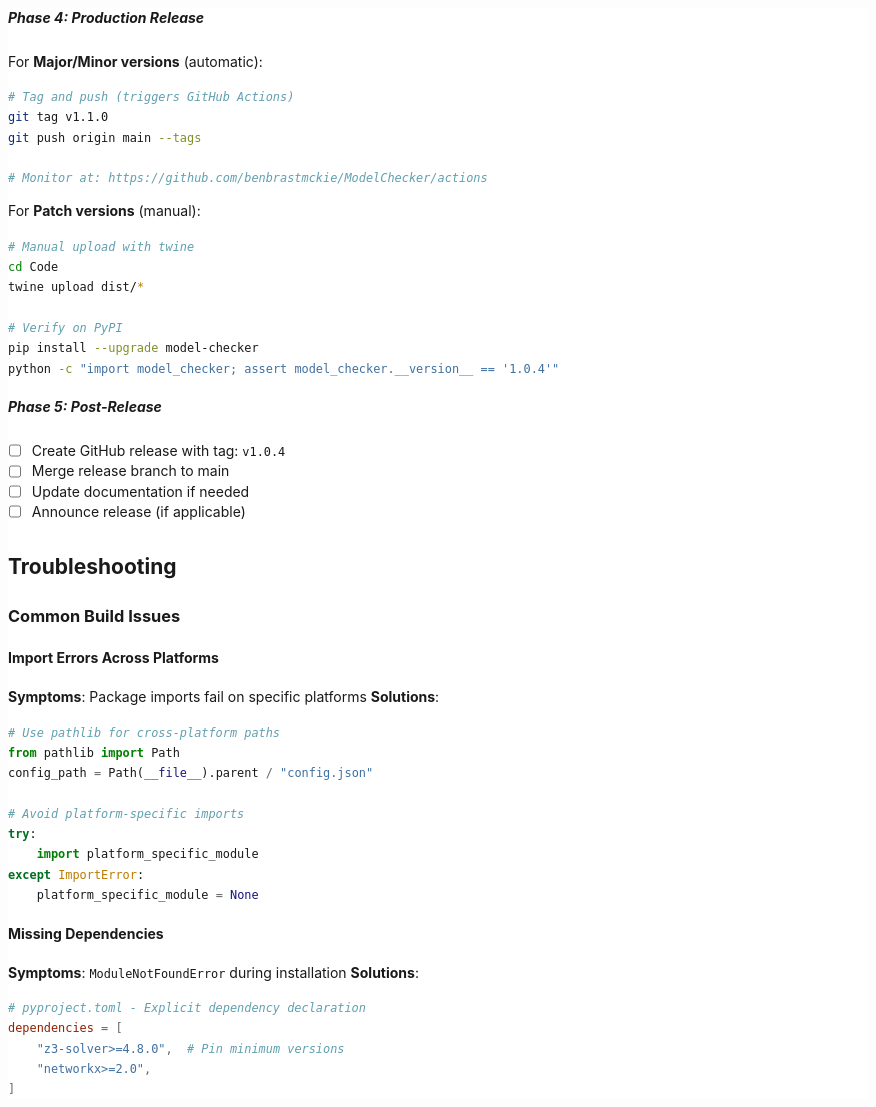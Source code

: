 ##### Phase 4: Production Release

For **Major/Minor versions** (automatic):
```bash
# Tag and push (triggers GitHub Actions)
git tag v1.1.0
git push origin main --tags

# Monitor at: https://github.com/benbrastmckie/ModelChecker/actions
```

For **Patch versions** (manual):
```bash
# Manual upload with twine
cd Code
twine upload dist/*

# Verify on PyPI
pip install --upgrade model-checker
python -c "import model_checker; assert model_checker.__version__ == '1.0.4'"
```

##### Phase 5: Post-Release

- [ ] Create GitHub release with tag: `v1.0.4`
- [ ] Merge release branch to main
- [ ] Update documentation if needed
- [ ] Announce release (if applicable)

## Troubleshooting

### Common Build Issues

#### Import Errors Across Platforms

**Symptoms**: Package imports fail on specific platforms
**Solutions**:
```python
# Use pathlib for cross-platform paths
from pathlib import Path
config_path = Path(__file__).parent / "config.json"

# Avoid platform-specific imports
try:
    import platform_specific_module
except ImportError:
    platform_specific_module = None
```

#### Missing Dependencies

**Symptoms**: `ModuleNotFoundError` during installation
**Solutions**:
```toml
# pyproject.toml - Explicit dependency declaration
dependencies = [
    "z3-solver>=4.8.0",  # Pin minimum versions
    "networkx>=2.0",
]
```
